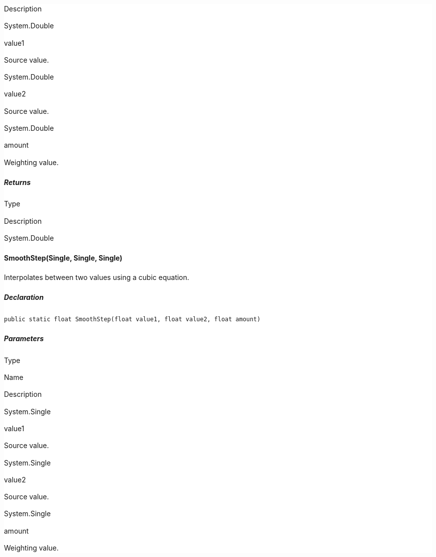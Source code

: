 Description

System.Double

value1

Source value.

System.Double

value2

Source value.

System.Double

amount

Weighting value.

##### Returns

Type

Description

System.Double

#### SmoothStep(Single, Single, Single)

Interpolates between two values using a cubic equation.

##### Declaration

```
public static float SmoothStep(float value1, float value2, float amount)
```

##### Parameters

Type

Name

Description

System.Single

value1

Source value.

System.Single

value2

Source value.

System.Single

amount

Weighting value.
